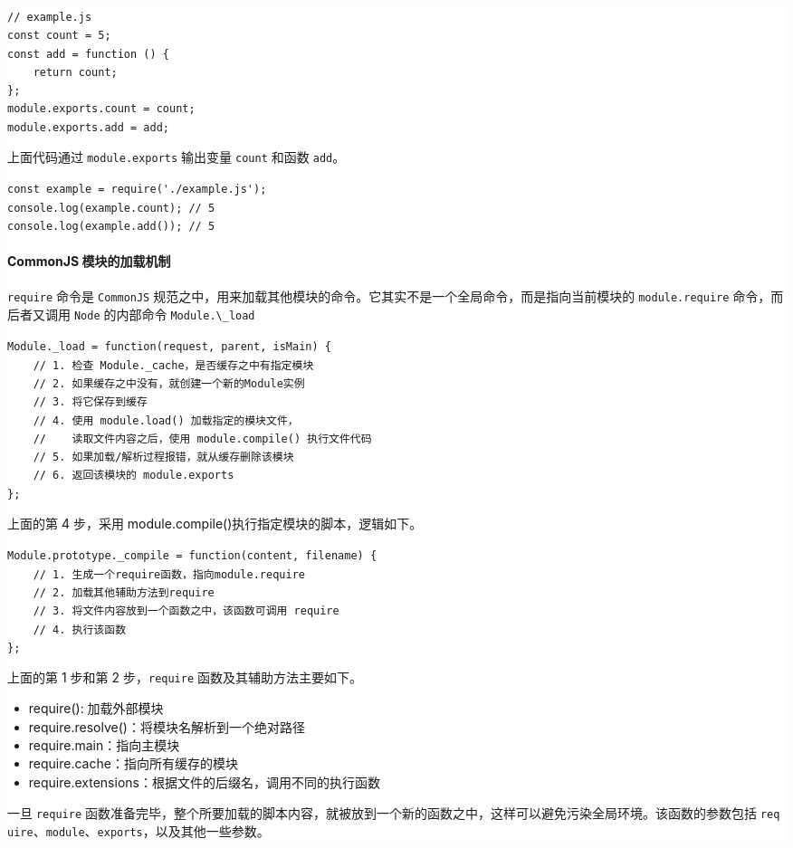```
// example.js
const count = 5;
const add = function () {
    return count;
};
module.exports.count = count;
module.exports.add = add;
```

上面代码通过 `module.exports` 输出变量 `count` 和函数 `add`。

```
const example = require('./example.js');
console.log(example.count); // 5
console.log(example.add()); // 5
```

#### CommonJS 模块的加载机制

`require` 命令是 `CommonJS` 规范之中，用来加载其他模块的命令。它其实不是一个全局命令，而是指向当前模块的 `module.require` 命令，而后者又调用 `Node` 的内部命令 `Module.\_load`

```
Module._load = function(request, parent, isMain) {
    // 1. 检查 Module._cache，是否缓存之中有指定模块
    // 2. 如果缓存之中没有，就创建一个新的Module实例
    // 3. 将它保存到缓存
    // 4. 使用 module.load() 加载指定的模块文件，
    //    读取文件内容之后，使用 module.compile() 执行文件代码
    // 5. 如果加载/解析过程报错，就从缓存删除该模块
    // 6. 返回该模块的 module.exports
};
```

上面的第 4 步，采用 module.compile()执行指定模块的脚本，逻辑如下。

```
Module.prototype._compile = function(content, filename) {
    // 1. 生成一个require函数，指向module.require
    // 2. 加载其他辅助方法到require
    // 3. 将文件内容放到一个函数之中，该函数可调用 require
    // 4. 执行该函数
};
```

上面的第 1 步和第 2 步，`require` 函数及其辅助方法主要如下。

-   require(): 加载外部模块
-   require.resolve()：将模块名解析到一个绝对路径
-   require.main：指向主模块
-   require.cache：指向所有缓存的模块
-   require.extensions：根据文件的后缀名，调用不同的执行函数

一旦 `require` 函数准备完毕，整个所要加载的脚本内容，就被放到一个新的函数之中，这样可以避免污染全局环境。该函数的参数包括 `require`、`module`、`exports`，以及其他一些参数。
